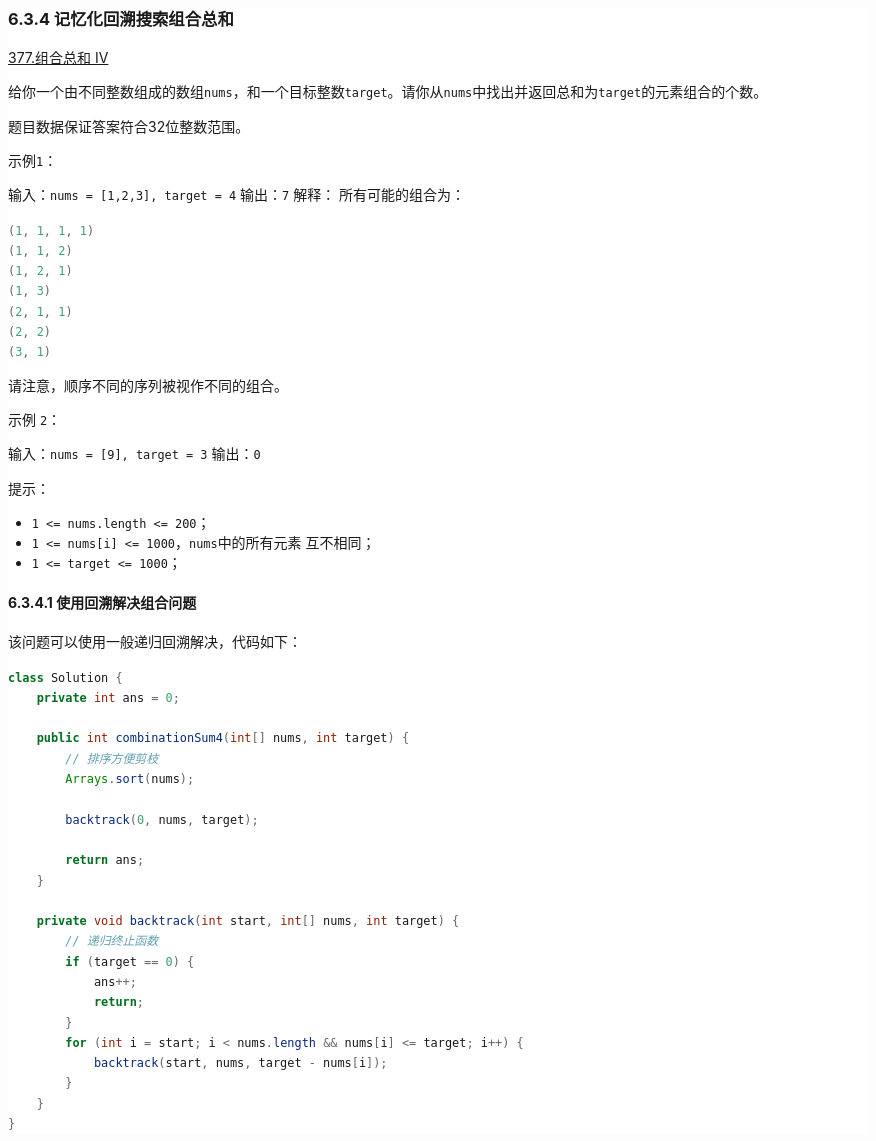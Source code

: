 ### 6.3.4 记忆化回溯搜索组合总和

[377.组合总和 IV](https://leetcode.cn/problems/combination-sum-iv/description/)

给你一个由不同整数组成的数组`nums`，和一个目标整数`target`。请你从`nums`中找出并返回总和为`target`的元素组合的个数。

题目数据保证答案符合$32$位整数范围。

示例`1`：

输入：`nums = [1,2,3], target = 4`
输出：`7`
解释：
所有可能的组合为：

```java
(1, 1, 1, 1)
(1, 1, 2)
(1, 2, 1)
(1, 3)
(2, 1, 1)
(2, 2)
(3, 1)
```

请注意，顺序不同的序列被视作不同的组合。

示例 `2`：

输入：`nums = [9], target = 3`
输出：`0`

提示：

+ `1 <= nums.length <= 200`；
+ `1 <= nums[i] <= 1000`，`nums`中的所有元素 互不相同；
+ `1 <= target <= 1000`；

#### 6.3.4.1 使用回溯解决组合问题

该问题可以使用一般递归回溯解决，代码如下：

```java
class Solution {
    private int ans = 0;

    public int combinationSum4(int[] nums, int target) {
        // 排序方便剪枝
        Arrays.sort(nums);

        backtrack(0, nums, target);

        return ans;
    }

    private void backtrack(int start, int[] nums, int target) {
        // 递归终止函数
        if (target == 0) {
            ans++;
            return;
        }
        for (int i = start; i < nums.length && nums[i] <= target; i++) {
            backtrack(start, nums, target - nums[i]);
        }
    }
}
```

